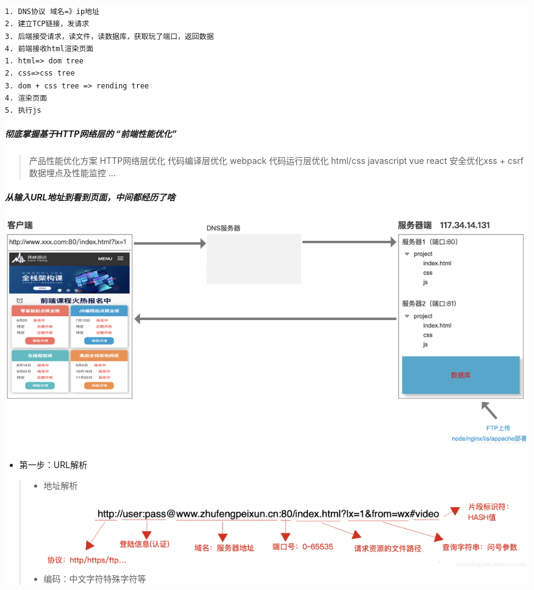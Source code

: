 ```
1. DNS协议 域名=》ip地址
2. 建立TCP链接，发请求
3. 后端接受请求，读文件，读数据库，获取玩了端口，返回数据
4. 前端接收html渲染页面
1. html=> dom tree
2. css=>css tree
3. dom + css tree => rending tree
4. 渲染页面
5. 执行js
```

##### 彻底掌握基于HTTP网络层的 “前端性能优化”
> 产品性能优化方案
> HTTP网络层优化
> 代码编译层优化 webpack
> 代码运行层优化 html/css javascript vue react
> 安全优化xss + csrf
> 数据埋点及性能监控
> …

##### 从输入URL地址到看到页面，中间都经历了啥
![](./images/页面加载/1.png)

* 第一步：URL解析
> * 地址解析
![](./images/页面加载/2.png)
> * 编码：中文字符特殊字符等
